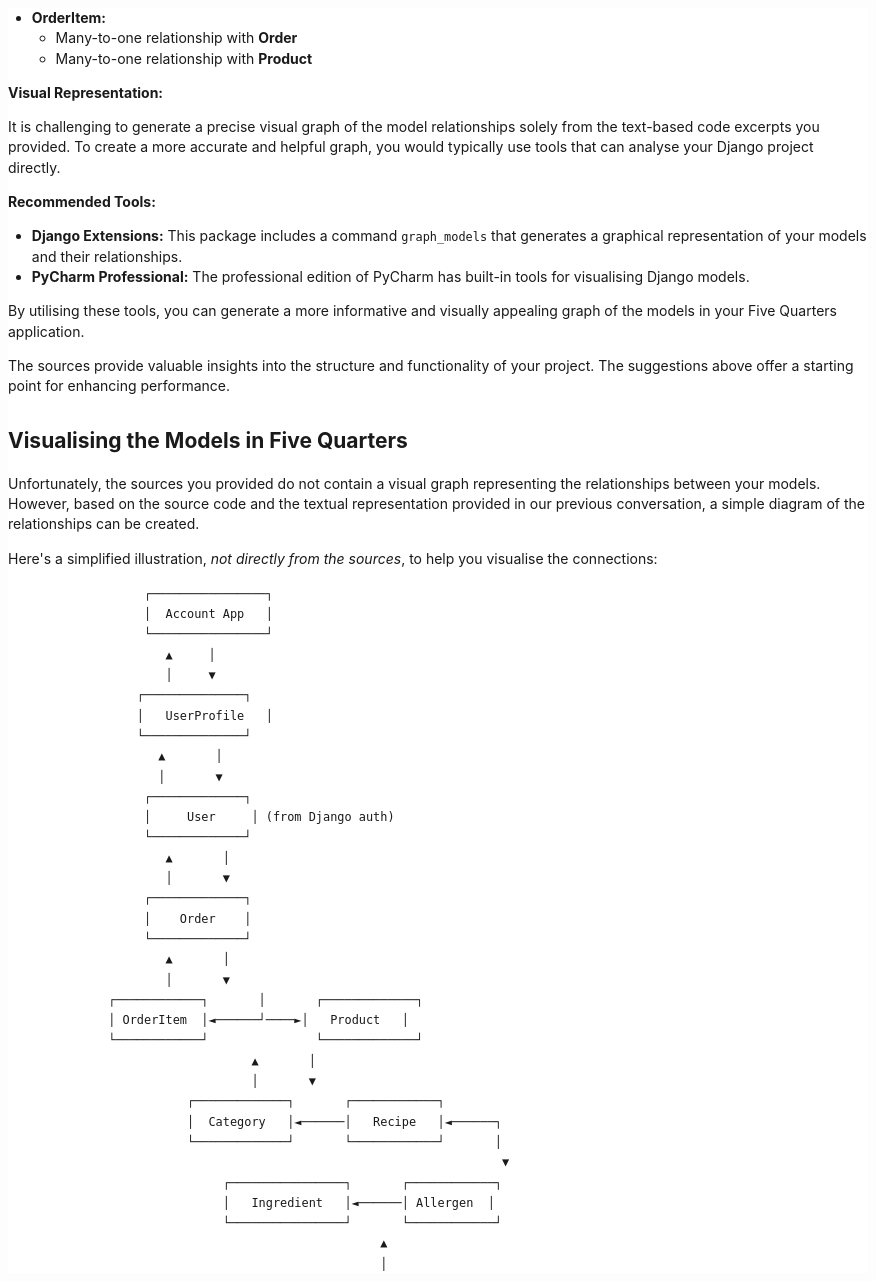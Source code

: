 *   **OrderItem:**
    *   Many-to-one relationship with **Order**
    *   Many-to-one relationship with **Product**

**Visual Representation:**

It is challenging to generate a precise visual graph of the model relationships solely from the text-based code excerpts you provided. To create a more accurate and helpful graph, you would typically use tools that can analyse your Django project directly.&#x20;

**Recommended Tools:**

*   **Django Extensions:** This package includes a command `graph_models` that generates a graphical representation of your models and their relationships.&#x20;
*   **PyCharm Professional:** The professional edition of PyCharm has built-in tools for visualising Django models.

By utilising these tools, you can generate a more informative and visually appealing graph of the models in your Five Quarters application.


The sources provide valuable insights into the structure and functionality of your project. The suggestions above offer a starting point for enhancing performance.

## Visualising the Models in Five Quarters

Unfortunately, the sources you provided do not contain a visual graph representing the relationships between your models. However, based on the source code and the textual representation provided in our previous conversation, a simple diagram of the relationships can be created.

Here's a simplified illustration, *not directly from the sources*, to help you visualise the connections:

```
                   ┌────────────────┐
                   │  Account App   │
                   └────────────────┘
                      ▲     │
                      │     ▼
                  ┌──────────────┐
                  │   UserProfile   │
                  └──────────────┘
                     ▲       │
                     │       ▼
                   ┌─────────────┐
                   │     User     │ (from Django auth)
                   └─────────────┘
                      ▲       │
                      │       ▼
                   ┌─────────────┐
                   │    Order    │
                   └─────────────┘
                      ▲       │
                      │       ▼
              ┌────────────┐       │       ┌─────────────┐
              │ OrderItem  │◄──────┘────►│   Product   │
              └────────────┘               └─────────────┘
                                  ▲       │
                                  │       ▼
                         ┌─────────────┐       ┌────────────┐
                         │  Category   │◄──────│   Recipe   │◄──────┐
                         └─────────────┘       └────────────┘       │
                                                                     ▼
                              ┌────────────────┐       ┌────────────┐
                              │   Ingredient   │◄──────│ Allergen  │
                              └────────────────┘       └────────────┘
                                                    ▲
                                                    │
```